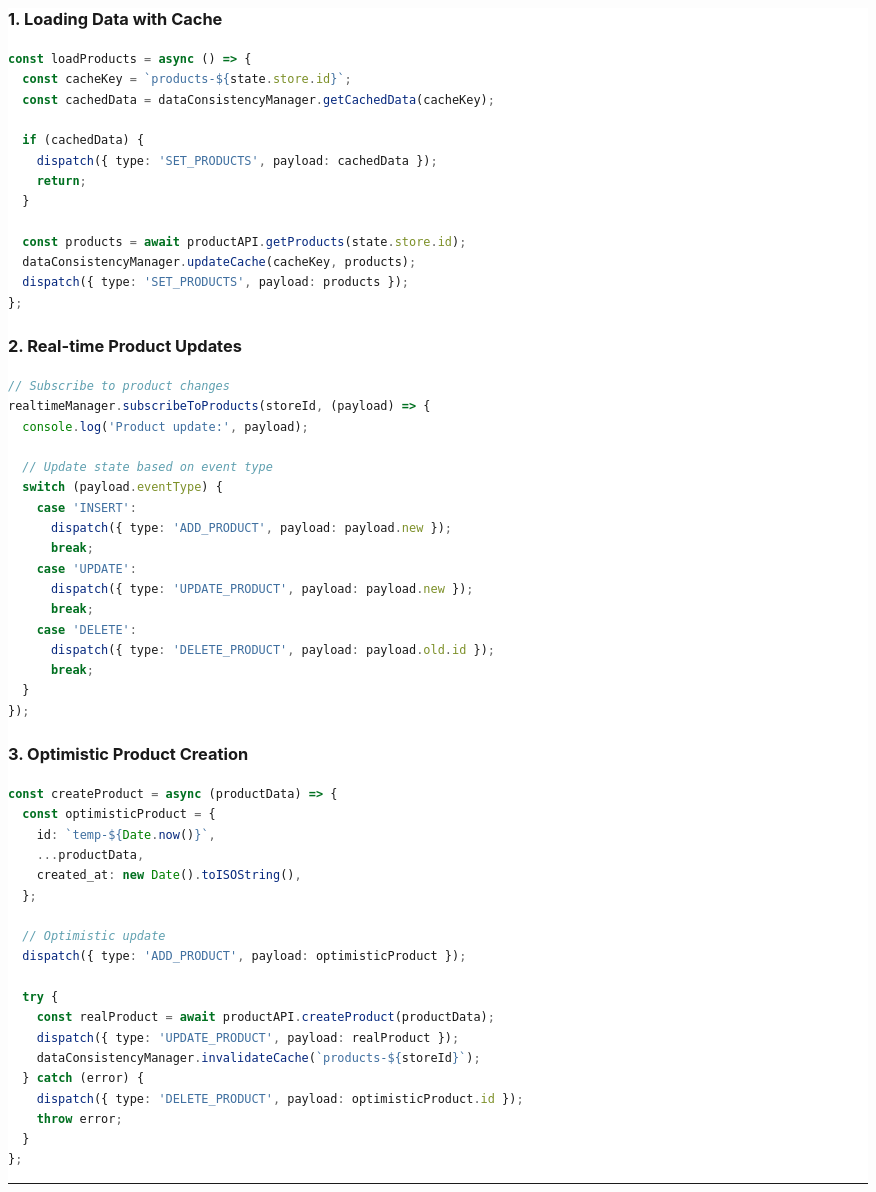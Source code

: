 ### **1. Loading Data with Cache**
```typescript
const loadProducts = async () => {
  const cacheKey = `products-${state.store.id}`;
  const cachedData = dataConsistencyManager.getCachedData(cacheKey);
  
  if (cachedData) {
    dispatch({ type: 'SET_PRODUCTS', payload: cachedData });
    return;
  }
  
  const products = await productAPI.getProducts(state.store.id);
  dataConsistencyManager.updateCache(cacheKey, products);
  dispatch({ type: 'SET_PRODUCTS', payload: products });
};
```

### **2. Real-time Product Updates**
```typescript
// Subscribe to product changes
realtimeManager.subscribeToProducts(storeId, (payload) => {
  console.log('Product update:', payload);
  
  // Update state based on event type
  switch (payload.eventType) {
    case 'INSERT':
      dispatch({ type: 'ADD_PRODUCT', payload: payload.new });
      break;
    case 'UPDATE':
      dispatch({ type: 'UPDATE_PRODUCT', payload: payload.new });
      break;
    case 'DELETE':
      dispatch({ type: 'DELETE_PRODUCT', payload: payload.old.id });
      break;
  }
});
```

### **3. Optimistic Product Creation**
```typescript
const createProduct = async (productData) => {
  const optimisticProduct = {
    id: `temp-${Date.now()}`,
    ...productData,
    created_at: new Date().toISOString(),
  };
  
  // Optimistic update
  dispatch({ type: 'ADD_PRODUCT', payload: optimisticProduct });
  
  try {
    const realProduct = await productAPI.createProduct(productData);
    dispatch({ type: 'UPDATE_PRODUCT', payload: realProduct });
    dataConsistencyManager.invalidateCache(`products-${storeId}`);
  } catch (error) {
    dispatch({ type: 'DELETE_PRODUCT', payload: optimisticProduct.id });
    throw error;
  }
};
```

---